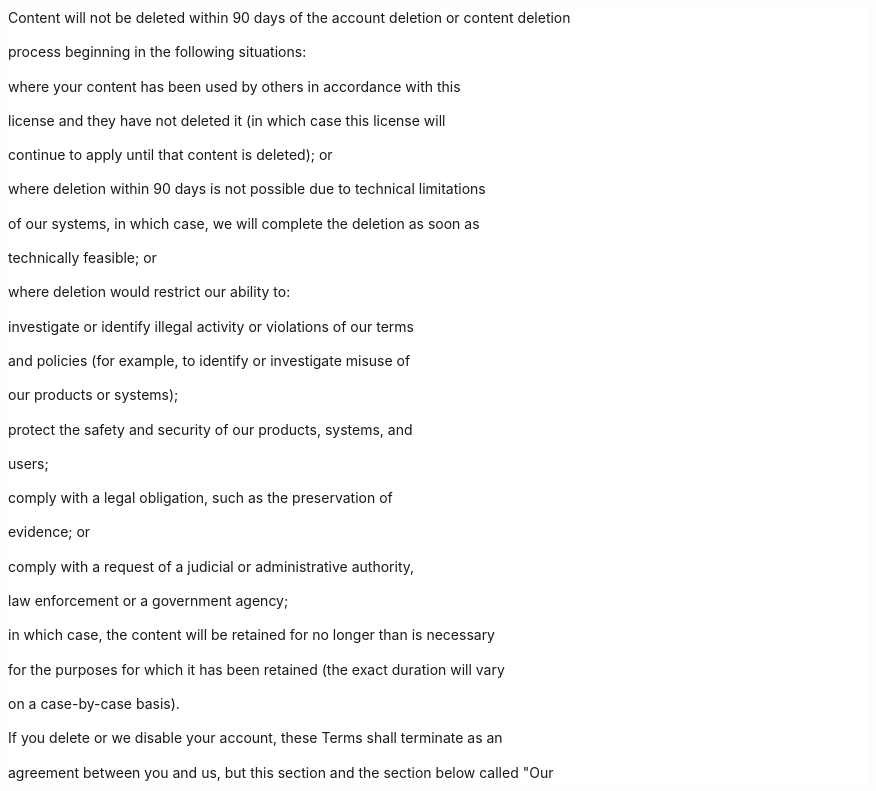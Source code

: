Content will not be deleted within 90 days of the account deletion or content deletion


process beginning in the following situations:


where your content has been used by others in accordance with this


license and they have not deleted it (in which case this license will


continue to apply until that content is deleted); or


where deletion within 90 days is not possible due to technical limitations


of our systems, in which case, we will complete the deletion as soon as


technically feasible; or


where deletion would restrict our ability to:


investigate or identify illegal activity or violations of our terms


and policies (for example, to identify or investigate misuse of


our products or systems);


protect the safety and security of our products, systems, and


users;


comply with a legal obligation, such as the preservation of


evidence; or


comply with a request of a judicial or administrative authority,


<span style="background-color: red;">
</span>law enforcement or a government agency;


in which case, the content will be retained for no longer than is necessary


for the purposes for which it has been retained (the exact duration will vary<span style="background-color: green;">
</span>


on a case-by-case basis).


If you delete or we disable your account, these Terms shall terminate as an


agreement between you and us, but this section and the section below called "Our
